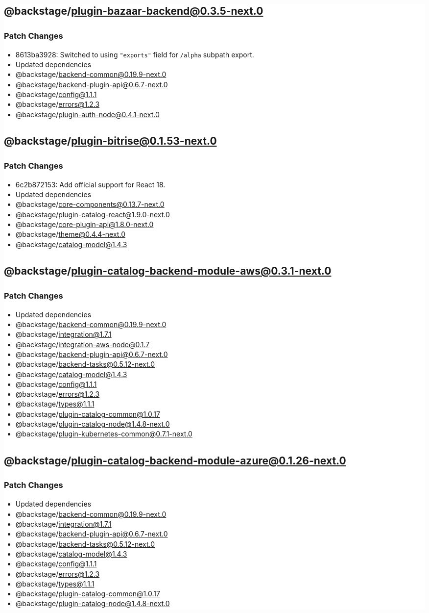 ## @backstage/plugin-bazaar-backend@0.3.5-next.0

### Patch Changes

- 8613ba3928: Switched to using `"exports"` field for `/alpha` subpath export.
- Updated dependencies
 - @backstage/backend-common@0.19.9-next.0
 - @backstage/backend-plugin-api@0.6.7-next.0
 - @backstage/config@1.1.1
 - @backstage/errors@1.2.3
 - @backstage/plugin-auth-node@0.4.1-next.0

## @backstage/plugin-bitrise@0.1.53-next.0

### Patch Changes

- 6c2b872153: Add official support for React 18.
- Updated dependencies
 - @backstage/core-components@0.13.7-next.0
 - @backstage/plugin-catalog-react@1.9.0-next.0
 - @backstage/core-plugin-api@1.8.0-next.0
 - @backstage/theme@0.4.4-next.0
 - @backstage/catalog-model@1.4.3

## @backstage/plugin-catalog-backend-module-aws@0.3.1-next.0

### Patch Changes

- Updated dependencies
 - @backstage/backend-common@0.19.9-next.0
 - @backstage/integration@1.7.1
 - @backstage/integration-aws-node@0.1.7
 - @backstage/backend-plugin-api@0.6.7-next.0
 - @backstage/backend-tasks@0.5.12-next.0
 - @backstage/catalog-model@1.4.3
 - @backstage/config@1.1.1
 - @backstage/errors@1.2.3
 - @backstage/types@1.1.1
 - @backstage/plugin-catalog-common@1.0.17
 - @backstage/plugin-catalog-node@1.4.8-next.0
 - @backstage/plugin-kubernetes-common@0.7.1-next.0

## @backstage/plugin-catalog-backend-module-azure@0.1.26-next.0

### Patch Changes

- Updated dependencies
 - @backstage/backend-common@0.19.9-next.0
 - @backstage/integration@1.7.1
 - @backstage/backend-plugin-api@0.6.7-next.0
 - @backstage/backend-tasks@0.5.12-next.0
 - @backstage/catalog-model@1.4.3
 - @backstage/config@1.1.1
 - @backstage/errors@1.2.3
 - @backstage/types@1.1.1
 - @backstage/plugin-catalog-common@1.0.17
 - @backstage/plugin-catalog-node@1.4.8-next.0
